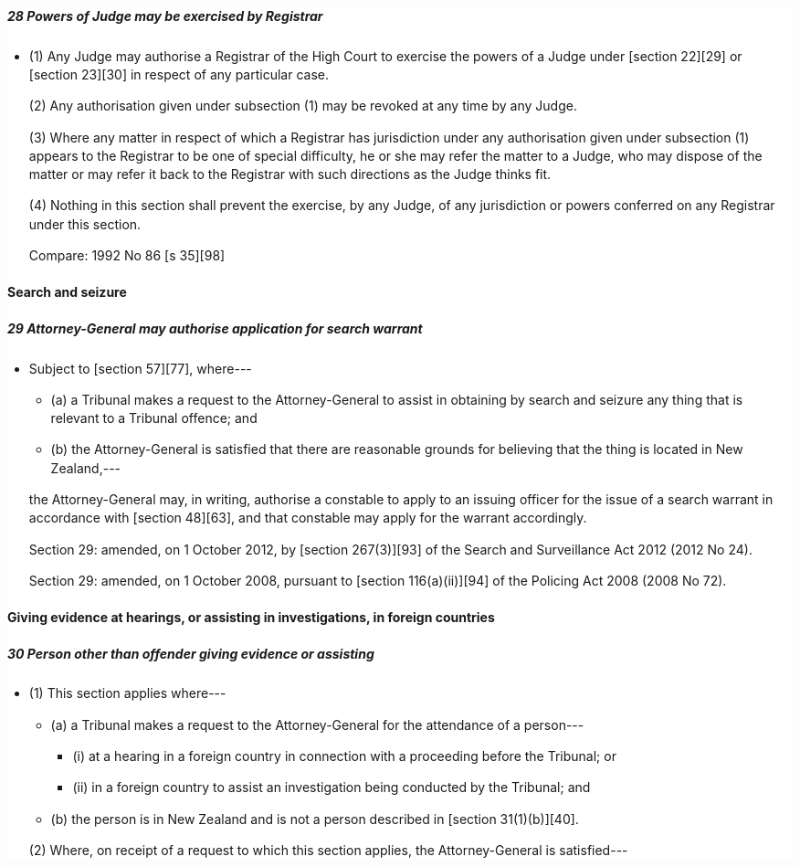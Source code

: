 ##### 28 Powers of Judge may be exercised by Registrar
    
*   (1) Any Judge may authorise a Registrar of the High Court to exercise the powers of a Judge under [section 22][29] or [section 23][30] in respect of any particular case.
    
    (2) Any authorisation given under subsection (1) may be revoked at any time by any Judge.
    
    (3) Where any matter in respect of which a Registrar has jurisdiction under any authorisation given under subsection (1) appears to the Registrar to be one of special difficulty, he or she may refer the matter to a Judge, who may dispose of the matter or may refer it back to the Registrar with such directions as the Judge thinks fit.
    
    (4) Nothing in this section shall prevent the exercise, by any Judge, of any jurisdiction or powers conferred on any Registrar under this section.
    
    Compare: 1992 No 86 [s 35][98]

#### Search and seizure

##### 29 Attorney-General may authorise application for search warrant
    
*   Subject to [section 57][77], where---
        
    *   (a) a Tribunal makes a request to the Attorney-General to assist in obtaining by search and seizure any thing that is relevant to a Tribunal offence; and
    
    *   (b) the Attorney-General is satisfied that there are reasonable grounds for believing that the thing is located in New Zealand,---
    
    the Attorney-General may, in writing, authorise a constable to apply to an issuing officer for the issue of a search warrant in accordance with [section 48][63], and that constable may apply for the warrant accordingly.
    
    Section 29: amended, on 1 October 2012, by [section 267(3)][93] of the Search and Surveillance Act 2012 (2012 No 24).
    
    Section 29: amended, on 1 October 2008, pursuant to [section 116(a)(ii)][94] of the Policing Act 2008 (2008 No 72).

#### Giving evidence at hearings, or assisting in investigations, in foreign countries

##### 30 Person other than offender giving evidence or assisting
    
*   (1) This section applies where---
        
    *   (a) a Tribunal makes a request to the Attorney-General for the attendance of a person---
            
        *   (i) at a hearing in a foreign country in connection with a proceeding before the Tribunal; or
        
        *   (ii) in a foreign country to assist an investigation being conducted by the Tribunal; and
        
        
    
    *   (b) the person is in New Zealand and is not a person described in [section 31(1)(b)][40].
    
    (2) Where, on receipt of a request to which this section applies, the Attorney-General is satisfied---
        